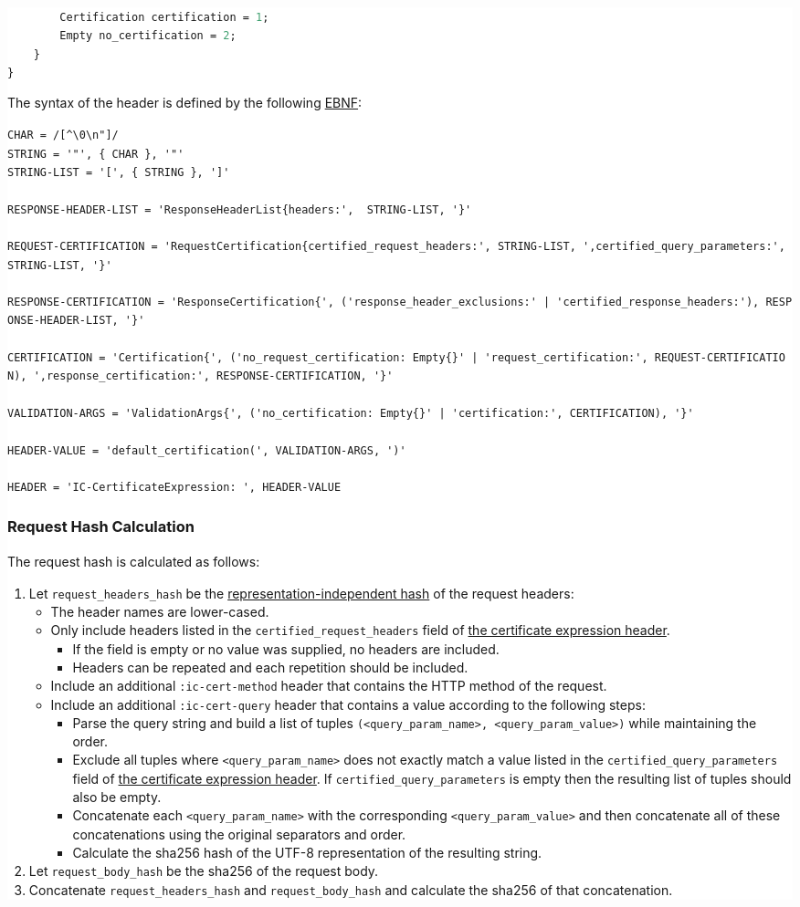 ```protobuf
    	Certification certification = 1;
    	Empty no_certification = 2;
	}
}
```

The syntax of the header is defined by the following [EBNF](https://en.wikipedia.org/wiki/Extended_Backus%E2%80%93Naur_form):

```
CHAR = /[^\0\n"]/
STRING = '"', { CHAR }, '"'
STRING-LIST = '[', { STRING }, ']'

RESPONSE-HEADER-LIST = 'ResponseHeaderList{headers:',  STRING-LIST, '}'

REQUEST-CERTIFICATION = 'RequestCertification{certified_request_headers:', STRING-LIST, ',certified_query_parameters:', STRING-LIST, '}'

RESPONSE-CERTIFICATION = 'ResponseCertification{', ('response_header_exclusions:' | 'certified_response_headers:'), RESPONSE-HEADER-LIST, '}'

CERTIFICATION = 'Certification{', ('no_request_certification: Empty{}' | 'request_certification:', REQUEST-CERTIFICATION), ',response_certification:', RESPONSE-CERTIFICATION, '}'

VALIDATION-ARGS = 'ValidationArgs{', ('no_certification: Empty{}' | 'certification:', CERTIFICATION), '}'

HEADER-VALUE = 'default_certification(', VALIDATION-ARGS, ')'

HEADER = 'IC-CertificateExpression: ', HEADER-VALUE
```

### Request Hash Calculation

The request hash is calculated as follows:

1. Let `request_headers_hash` be the [representation-independent hash](https://internetcomputer.org/docs/current/references/ic-interface-spec#hash-of-map) of the request headers:
   - The header names are lower-cased.
   - Only include headers listed in the `certified_request_headers` field of [the certificate expression header](#the-certificate-expression-header).
     - If the field is empty or no value was supplied, no headers are included.
     - Headers can be repeated and each repetition should be included.
   - Include an additional `:ic-cert-method` header that contains the HTTP method of the request.
   - Include an additional `:ic-cert-query` header that contains a value according to the following steps:
     - Parse the query string and build a list of tuples `(<query_param_name>, <query_param_value>)` while maintaining the order.
     - Exclude all tuples where `<query_param_name>` does not exactly match a value listed in the `certified_query_parameters` field of [the certificate expression header](#the-certificate-expression-header). If `certified_query_parameters` is empty then the resulting list of tuples should also be empty.
     - Concatenate each `<query_param_name>` with the corresponding `<query_param_value>` and then concatenate all of these concatenations using the original separators and order.
     - Calculate the sha256 hash of the UTF-8 representation of the resulting string.
2. Let `request_body_hash` be the sha256 of the request body.
3. Concatenate `request_headers_hash` and `request_body_hash` and calculate the sha256 of that concatenation.
